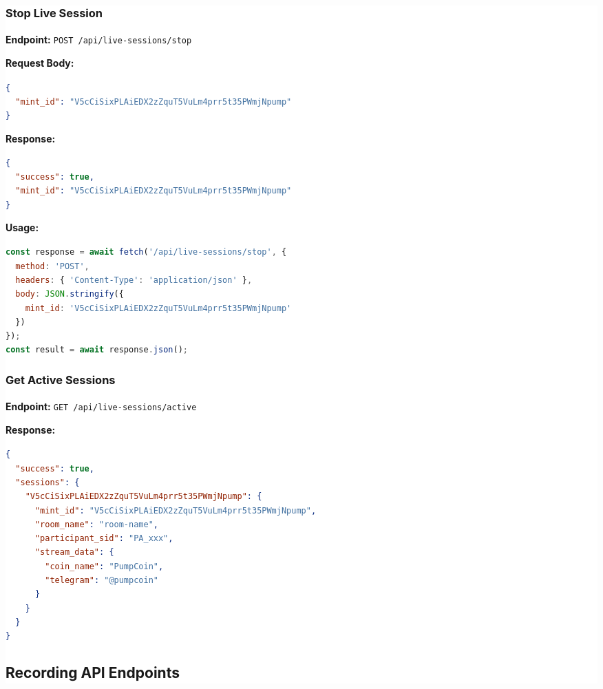 ### Stop Live Session
**Endpoint:** `POST /api/live-sessions/stop`

**Request Body:**
```json
{
  "mint_id": "V5cCiSixPLAiEDX2zZquT5VuLm4prr5t35PWmjNpump"
}
```

**Response:**
```json
{
  "success": true,
  "mint_id": "V5cCiSixPLAiEDX2zZquT5VuLm4prr5t35PWmjNpump"
}
```

**Usage:**
```javascript
const response = await fetch('/api/live-sessions/stop', {
  method: 'POST',
  headers: { 'Content-Type': 'application/json' },
  body: JSON.stringify({
    mint_id: 'V5cCiSixPLAiEDX2zZquT5VuLm4prr5t35PWmjNpump'
  })
});
const result = await response.json();
```

### Get Active Sessions
**Endpoint:** `GET /api/live-sessions/active`

**Response:**
```json
{
  "success": true,
  "sessions": {
    "V5cCiSixPLAiEDX2zZquT5VuLm4prr5t35PWmjNpump": {
      "mint_id": "V5cCiSixPLAiEDX2zZquT5VuLm4prr5t35PWmjNpump",
      "room_name": "room-name",
      "participant_sid": "PA_xxx",
      "stream_data": {
        "coin_name": "PumpCoin",
        "telegram": "@pumpcoin"
      }
    }
  }
}
```

## Recording API Endpoints
